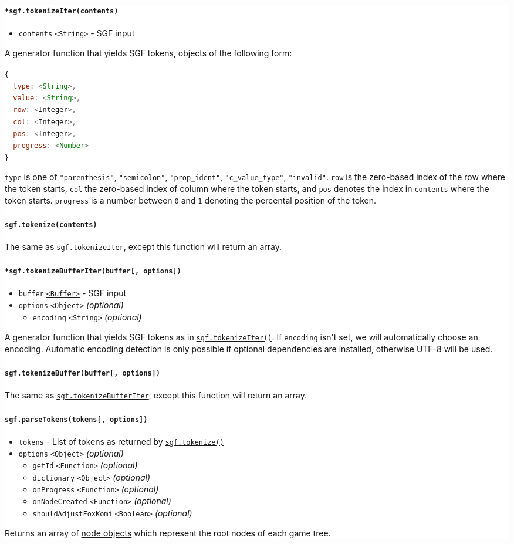 #### `*sgf.tokenizeIter(contents)`

- `contents` `<String>` - SGF input

A generator function that yields SGF tokens, objects of the following form:

```js
{
  type: <String>,
  value: <String>,
  row: <Integer>,
  col: <Integer>,
  pos: <Integer>,
  progress: <Number>
}
```

`type` is one of `"parenthesis"`, `"semicolon"`, `"prop_ident"`,
`"c_value_type"`, `"invalid"`. `row` is the zero-based index of the row where
the token starts, `col` the zero-based index of column where the token starts,
and `pos` denotes the index in `contents` where the token starts. `progress` is
a number between `0` and `1` denoting the percental position of the token.

#### `sgf.tokenize(contents)`

The same as [`sgf.tokenizeIter`](#sgftokenizeitercontents), except this function
will return an array.

#### `*sgf.tokenizeBufferIter(buffer[, options])`

- `buffer` [`<Buffer>`](https://nodejs.org/api/buffer.html) - SGF input
- `options` `<Object>` _(optional)_
  - `encoding` `<String>` _(optional)_

A generator function that yields SGF tokens as in
[`sgf.tokenizeIter()`](#sgftokenizeitercontents). If `encoding` isn't set, we
will automatically choose an encoding. Automatic encoding detection is only
possible if optional dependencies are installed, otherwise UTF-8 will be used.

#### `sgf.tokenizeBuffer(buffer[, options])`

The same as [`sgf.tokenizeBufferIter`](#sgftokenizebufferiterbuffer-options),
except this function will return an array.

#### `sgf.parseTokens(tokens[, options])`

- `tokens` - List of tokens as returned by
  [`sgf.tokenize()`](#sgftokenizecontents)
- `options` `<Object>` _(optional)_
  - `getId` `<Function>` _(optional)_
  - `dictionary` `<Object>` _(optional)_
  - `onProgress` `<Function>` _(optional)_
  - `onNodeCreated` `<Function>` _(optional)_
  - `shouldAdjustFoxKomi` `<Boolean>` _(optional)_

Returns an array of [node objects](#node-object) which represent the root nodes
of each game tree.
